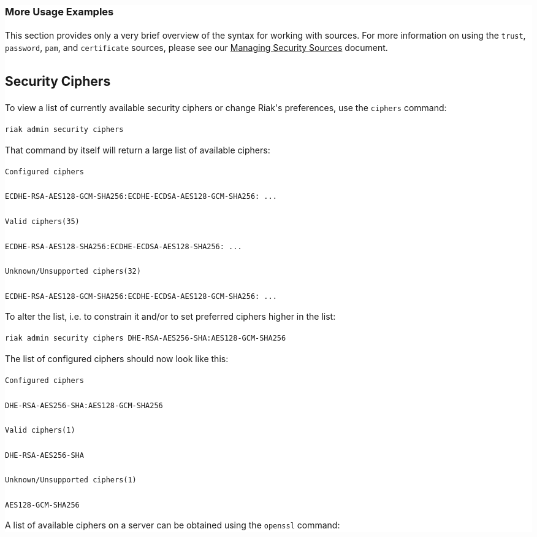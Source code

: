 ### More Usage Examples

This section provides only a very brief overview of the syntax for
working with sources. For more information on using the `trust`,
`password`, `pam`, and `certificate` sources, please see our [Managing Security Sources]({{<baseurl>}}riak/kv/2.9.1/using/security/managing-sources/) document.

## Security Ciphers

To view a list of currently available security ciphers or change Riak's
preferences, use the `ciphers` command:

```bash
riak admin security ciphers
```

That command by itself will return a large list of available ciphers:

```
Configured ciphers

ECDHE-RSA-AES128-GCM-SHA256:ECDHE-ECDSA-AES128-GCM-SHA256: ...

Valid ciphers(35)

ECDHE-RSA-AES128-SHA256:ECDHE-ECDSA-AES128-SHA256: ...

Unknown/Unsupported ciphers(32)

ECDHE-RSA-AES128-GCM-SHA256:ECDHE-ECDSA-AES128-GCM-SHA256: ...
```

To alter the list, i.e. to constrain it and/or to set preferred ciphers
higher in the list:

```bash
riak admin security ciphers DHE-RSA-AES256-SHA:AES128-GCM-SHA256
```

The list of configured ciphers should now look like this:

```
Configured ciphers

DHE-RSA-AES256-SHA:AES128-GCM-SHA256

Valid ciphers(1)

DHE-RSA-AES256-SHA

Unknown/Unsupported ciphers(1)

AES128-GCM-SHA256
```

A list of available ciphers on a server can be obtained using the
`openssl` command:
